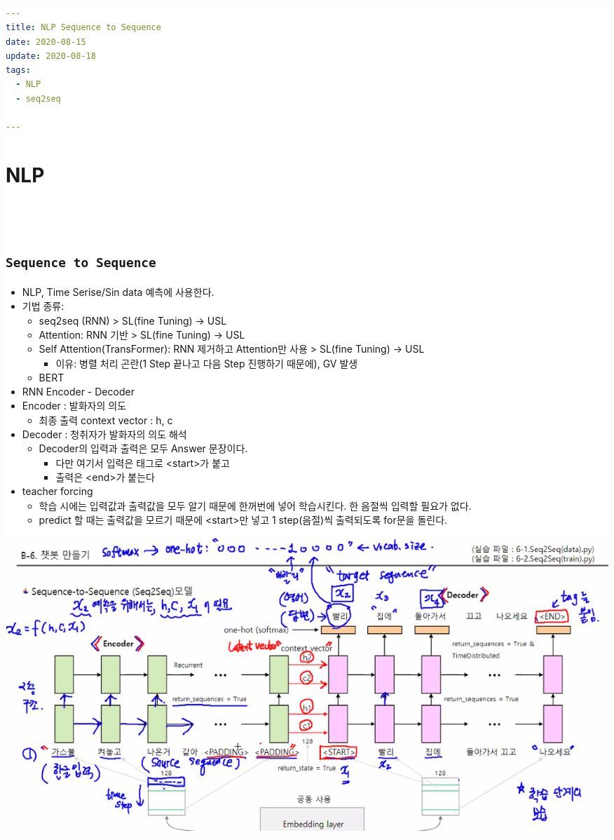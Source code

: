 ```yaml
---
title: NLP Sequence to Sequence
date: 2020-08-15
update: 2020-08-18
tags:
  - NLP
  - seq2seq

---
```








# NLP

<br>

<br>

## `Sequence to Sequence`

* NLP, Time Serise/Sin data 예측에 사용한다.<br>
* 기법 종류:
  * seq2seq (RNN) > SL(fine Tuning) → USL
  * Attention: RNN 기반 > SL(fine Tuning) → USL
  * Self Attention(TransFormer): RNN 제거하고 Attention만 사용 > SL(fine Tuning) → USL
    * 이유: 병렬 처리 곤란(1 Step 끝나고 다음 Step 진행하기 때문에), GV 발생
  * BERT<br>
* RNN  Encoder - Decoder
* Encoder : 발화자의 의도
  * 최종 출력 context vector : h, c
* Decoder : 청취자가 발화자의 의도 해석
  * Decoder의 입력과 출력은 모두 Answer 문장이다.
    * 다만 여기서 입력은 태그로 \<start>가 붙고
    * 출력은 \<end>가 붙는다<br>
* teacher forcing
  * 학습 시에는 입력값과 출력값을 모두 알기 때문에 한꺼번에 넣어 학습시킨다. 한 음절씩 입력할 필요가 없다.
  * predict 할 때는 출력값을 모르기 때문에 \<start>만 넣고 1 step(음절)씩 출력되도록 for문을 돌린다. <br>

![image-20200811115522365](markdown-images/image-20200811115522365.png)